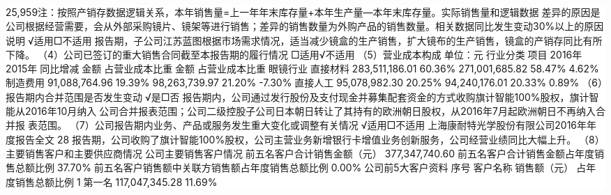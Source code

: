 25,959注：按照产销存数据逻辑关系，本年销售量=上一年年末库存量+本年生产量—本年末库存量。实际销售量和逻辑数据
差异的原因是公司根据经营需要，会从外部采购镜片、镜架等进行销售；差异的销售数量为外购产品的销售数量。相关数据同比发生变动30%以上的原因说明
√适用□不适用
报告期，子公司江苏蓝图根据市场需求情况，适当减少镜盒的生产销售，扩大镜布的生产销售，镜盒的产销存同比有所
下降。
（4）公司已签订的重大销售合同截至本报告期的履行情况
□适用√不适用
（5）营业成本构成
单位：元
行业分类
项目
2016年
2015年
同比增减
金额
占营业成本比重
金额
占营业成本比重
眼镜行业
直接材料
283,511,186.01
60.36%
271,001,685.82
58.47%
4.62%
制造费用
91,088,764.96
19.39%
98,263,739.97
21.20%
-7.30%
直接人工
95,078,982.30
20.25%
94,240,176.01
20.33%
0.89%
（6）报告期内合并范围是否发生变动
√是□否
报告期内，公司通过发行股份及支付现金并募集配套资金的方式收购旗计智能100%股权，旗计智能从2016年10月纳入
公司合并报表范围；公司二级控股子公司日本朝日转让了其持有的欧洲朝日股权，从2016年7月起欧洲朝日不再纳入合并报
表范围。
（7）公司报告期内业务、产品或服务发生重大变化或调整有关情况
√适用□不适用
上海康耐特光学股份有限公司2016年年度报告全文
28
报告期，公司收购了旗计智能100%股权，公司主营业务新增银行卡增值业务创新服务，公司经营业绩同比大幅上升。
（8）主要销售客户和主要供应商情况
公司主要销售客户情况
前五名客户合计销售金额（元）
377,347,740.60
前五名客户合计销售金额占年度销售总额比例
37.70%
前五名客户销售额中关联方销售额占年度销售总额比例
0.00%
公司前5大客户资料
序号
客户名称
销售额（元）
占年度销售总额比例
1
第一名
117,047,345.28
11.69%